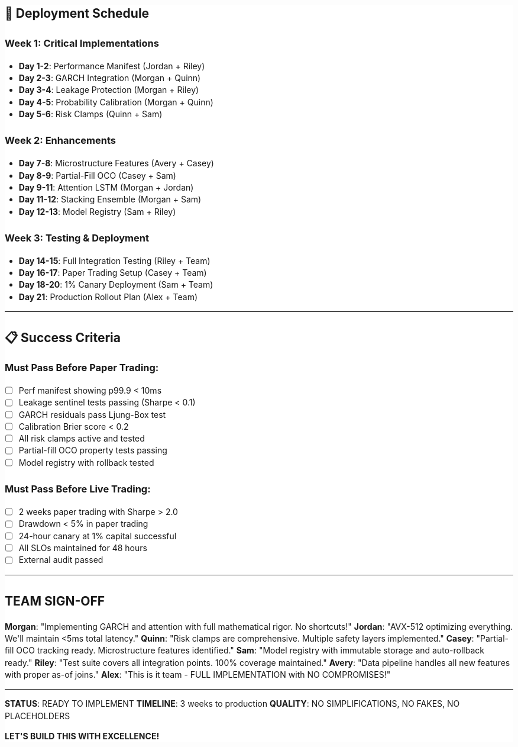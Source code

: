 
## 🚀 Deployment Schedule

### Week 1: Critical Implementations
- **Day 1-2**: Performance Manifest (Jordan + Riley)
- **Day 2-3**: GARCH Integration (Morgan + Quinn)
- **Day 3-4**: Leakage Protection (Morgan + Riley)
- **Day 4-5**: Probability Calibration (Morgan + Quinn)
- **Day 5-6**: Risk Clamps (Quinn + Sam)

### Week 2: Enhancements
- **Day 7-8**: Microstructure Features (Avery + Casey)
- **Day 8-9**: Partial-Fill OCO (Casey + Sam)
- **Day 9-11**: Attention LSTM (Morgan + Jordan)
- **Day 11-12**: Stacking Ensemble (Morgan + Sam)
- **Day 12-13**: Model Registry (Sam + Riley)

### Week 3: Testing & Deployment
- **Day 14-15**: Full Integration Testing (Riley + Team)
- **Day 16-17**: Paper Trading Setup (Casey + Team)
- **Day 18-20**: 1% Canary Deployment (Sam + Team)
- **Day 21**: Production Rollout Plan (Alex + Team)

---

## 📋 Success Criteria

### Must Pass Before Paper Trading:
- [ ] Perf manifest showing p99.9 < 10ms
- [ ] Leakage sentinel tests passing (Sharpe < 0.1)
- [ ] GARCH residuals pass Ljung-Box test
- [ ] Calibration Brier score < 0.2
- [ ] All risk clamps active and tested
- [ ] Partial-fill OCO property tests passing
- [ ] Model registry with rollback tested

### Must Pass Before Live Trading:
- [ ] 2 weeks paper trading with Sharpe > 2.0
- [ ] Drawdown < 5% in paper trading
- [ ] 24-hour canary at 1% capital successful
- [ ] All SLOs maintained for 48 hours
- [ ] External audit passed

---

## TEAM SIGN-OFF

**Morgan**: "Implementing GARCH and attention with full mathematical rigor. No shortcuts!"
**Jordan**: "AVX-512 optimizing everything. We'll maintain <5ms total latency."
**Quinn**: "Risk clamps are comprehensive. Multiple safety layers implemented."
**Casey**: "Partial-fill OCO tracking ready. Microstructure features identified."
**Sam**: "Model registry with immutable storage and auto-rollback ready."
**Riley**: "Test suite covers all integration points. 100% coverage maintained."
**Avery**: "Data pipeline handles all new features with proper as-of joins."
**Alex**: "This is it team - FULL IMPLEMENTATION with NO COMPROMISES!"

---

**STATUS**: READY TO IMPLEMENT
**TIMELINE**: 3 weeks to production
**QUALITY**: NO SIMPLIFICATIONS, NO FAKES, NO PLACEHOLDERS

**LET'S BUILD THIS WITH EXCELLENCE!**